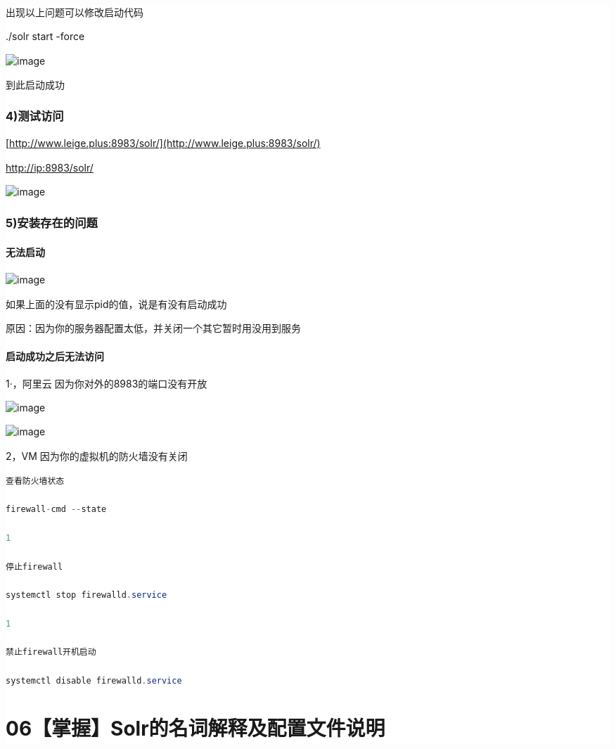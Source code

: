 出现以上问题可以修改启动代码

./solr start -force

![image](https://picgo.xingenhi.cn//typora0.866357054220113.png)

到此启动成功

### 4)测试访问

[http://www.leige.plus:8983/solr/](http://www.leige.plus:8983/solr/)

[http://ip:8983/solr/](http://ip:8983/solr/)

![image](https://picgo.xingenhi.cn//typora0.541060882611975.png)

### 5)安装存在的问题

#### 无法启动

![image](https://picgo.xingenhi.cn//typora0.4301317062155799.png)

如果上面的没有显示pid的值，说是有没有启动成功

原因：因为你的服务器配置太低，并关闭一个其它暂时用没用到服务

#### 启动成功之后无法访问

1·，阿里云    因为你对外的8983的端口没有开放

![image](https://picgo.xingenhi.cn//typora0.11585430046902903.png)

![image](https://picgo.xingenhi.cn//typora0.7641684261532635.png)

2，VM   因为你的虚拟机的防火墙没有关闭

```java
查看防火墙状态

firewall-cmd --state

1

停止firewall

systemctl stop firewalld.service

1

禁止firewall开机启动

systemctl disable firewalld.service
```

# 06【掌握】Solr的名词解释及配置文件说明
